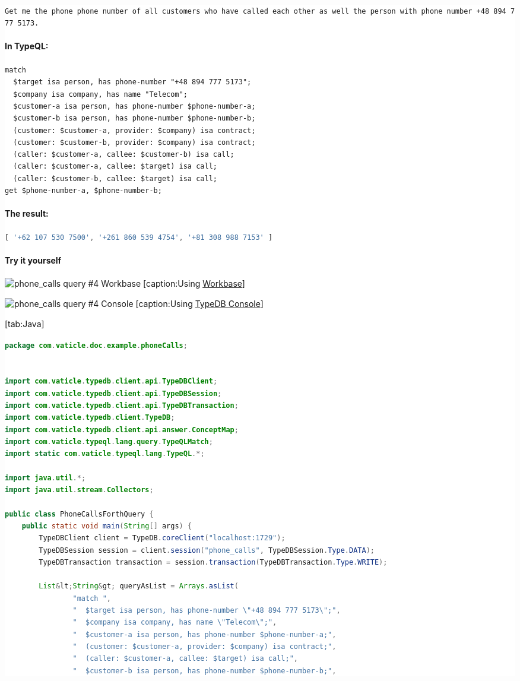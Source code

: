 ```
Get me the phone phone number of all customers who have called each other as well the person with phone number +48 894 777 5173.
```

#### In TypeQL:
```typeql
match
  $target isa person, has phone-number "+48 894 777 5173";
  $company isa company, has name "Telecom";
  $customer-a isa person, has phone-number $phone-number-a;
  $customer-b isa person, has phone-number $phone-number-b;
  (customer: $customer-a, provider: $company) isa contract;
  (customer: $customer-b, provider: $company) isa contract;
  (caller: $customer-a, callee: $customer-b) isa call;
  (caller: $customer-a, callee: $target) isa call;
  (caller: $customer-b, callee: $target) isa call;
get $phone-number-a, $phone-number-b;
```

#### The result:

```javascript
[ '+62 107 530 7500', '+261 860 539 4754', '+81 308 988 7153' ]
```

#### Try it yourself

![phone_calls query #4 Workbase](../images/examples/phone_calls_query_4_workbase.png)
[caption:Using [Workbase](../07-workbase/00-overview.md)]

![phone_calls query #4 Console](../images/examples/phone_calls_query_4_console.png)
[caption:Using [TypeDB Console](../02-console/01-console.md)]

<div class="tabs dark">
[tab:Java]


```java
package com.vaticle.doc.example.phoneCalls;


import com.vaticle.typedb.client.api.TypeDBClient;
import com.vaticle.typedb.client.api.TypeDBSession;
import com.vaticle.typedb.client.api.TypeDBTransaction;
import com.vaticle.typedb.client.TypeDB;
import com.vaticle.typedb.client.api.answer.ConceptMap;
import com.vaticle.typeql.lang.query.TypeQLMatch;
import static com.vaticle.typeql.lang.TypeQL.*;

import java.util.*;
import java.util.stream.Collectors;

public class PhoneCallsForthQuery {
    public static void main(String[] args) {
        TypeDBClient client = TypeDB.coreClient("localhost:1729");
        TypeDBSession session = client.session("phone_calls", TypeDBSession.Type.DATA);
        TypeDBTransaction transaction = session.transaction(TypeDBTransaction.Type.WRITE);

        List&lt;String&gt; queryAsList = Arrays.asList(
                "match ",
                "  $target isa person, has phone-number \"+48 894 777 5173\";",
                "  $company isa company, has name \"Telecom\";",
                "  $customer-a isa person, has phone-number $phone-number-a;",
                "  (customer: $customer-a, provider: $company) isa contract;",
                "  (caller: $customer-a, callee: $target) isa call;",
                "  $customer-b isa person, has phone-number $phone-number-b;",
```